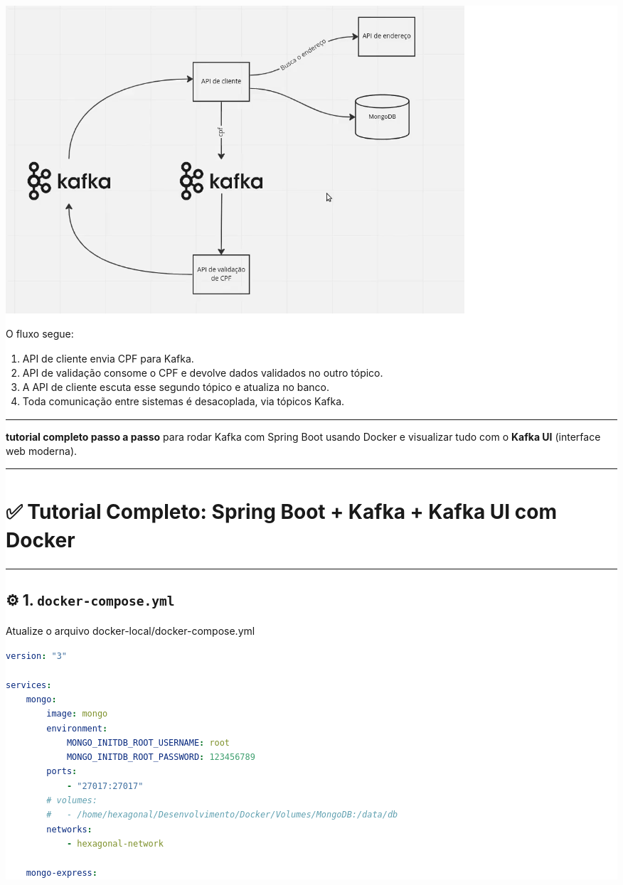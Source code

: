 ![Kafka Diagrama](./doc/kafka.png)

O fluxo segue:

1. API de cliente envia CPF para Kafka.
2. API de validação consome o CPF e devolve dados validados no outro tópico.
3. A API de cliente escuta esse segundo tópico e atualiza no banco.
4. Toda comunicação entre sistemas é desacoplada, via tópicos Kafka.

---

**tutorial completo passo a passo** para rodar Kafka com Spring Boot usando Docker e visualizar tudo com o **Kafka UI** (interface web moderna).

---

# ✅ Tutorial Completo: Spring Boot + Kafka + Kafka UI com Docker

---

## ⚙️ 1. `docker-compose.yml`

Atualize o arquivo
docker-local/docker-compose.yml

```yml
version: "3"

services:
    mongo:
        image: mongo
        environment:
            MONGO_INITDB_ROOT_USERNAME: root
            MONGO_INITDB_ROOT_PASSWORD: 123456789
        ports:
            - "27017:27017"
        # volumes:
        #   - /home/hexagonal/Desenvolvimento/Docker/Volumes/MongoDB:/data/db
        networks:
            - hexagonal-network

    mongo-express:
```